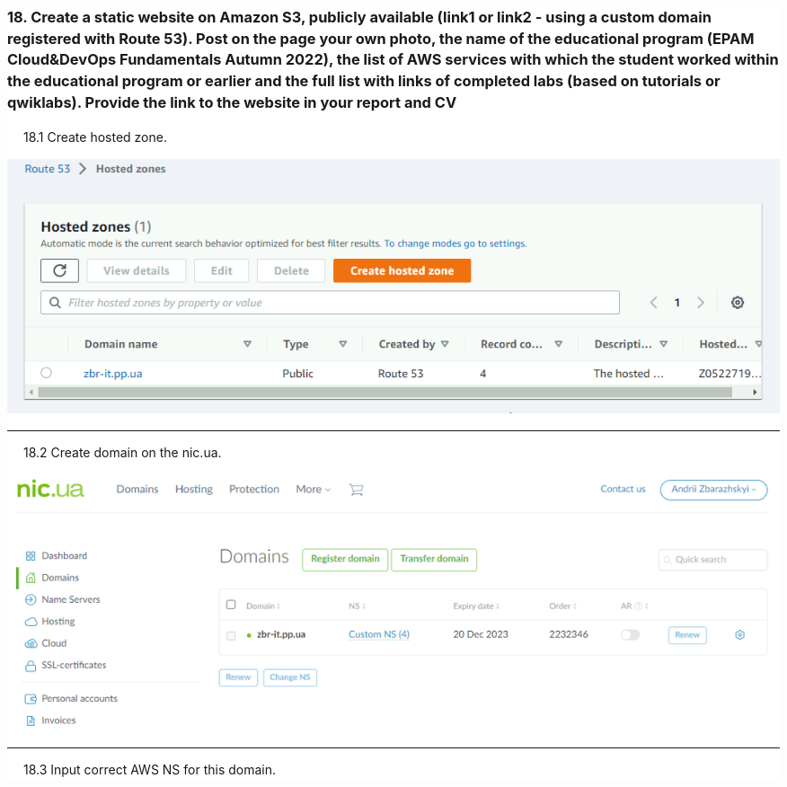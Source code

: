 ### 18. Create a static website on Amazon S3, publicly available (link1 or link2 - using a custom domain registered with Route 53). Post on the page your own photo, the name of the educational program (EPAM Cloud&DevOps Fundamentals Autumn 2022), the list of AWS services with which the student worked within the educational program or earlier and the full list with links of completed labs (based on tutorials or qwiklabs). Provide the link to the website in your report and СV

&emsp; 18.1 Create hosted zone.

![aws_18.1.PNG](./img/aws_18.1.PNG)
***

&emsp; 18.2 Create domain on the nic.ua.

![aws_18.2.PNG](./img/aws_18.2.PNG)
***

&emsp; 18.3 Input correct AWS NS for this domain.
